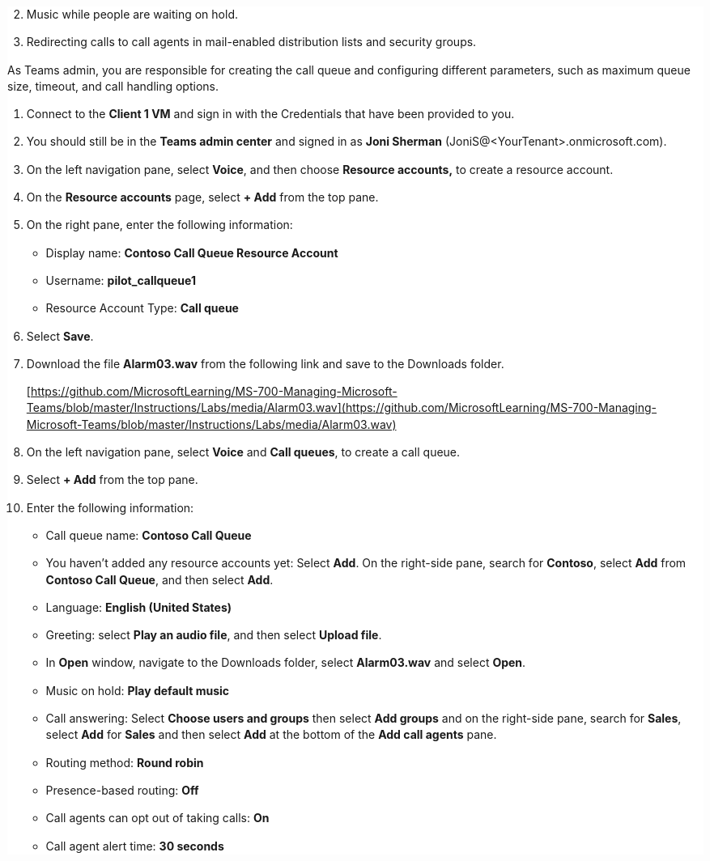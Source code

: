 2. Music while people are waiting on hold.

3. Redirecting calls to call agents in mail-enabled distribution lists and security groups.

As Teams admin, you are responsible for creating the call queue and configuring different parameters, such as maximum queue size, timeout, and call handling options.

1. Connect to the **Client 1 VM** and sign in with the Credentials that have been provided to you.

2. You should still be in the **Teams admin center** and signed in as **Joni Sherman** (JoniS@&lt;YourTenant&gt;.onmicrosoft.com).

3. On the left navigation pane, select **Voice**, and then choose **Resource accounts,** to create a resource account.

4. On the **Resource accounts** page, select **+ Add** from the top pane.

5. On the right pane, enter the following information:

	- Display name: **Contoso Call Queue Resource Account**

	- Username: **pilot_callqueue1**

	- Resource Account Type: **Call queue**

6. Select **Save**.

7. Download the file **Alarm03.wav** from the following link and save to the Downloads folder.

   [https://github.com/MicrosoftLearning/MS-700-Managing-Microsoft-Teams/blob/master/Instructions/Labs/media/Alarm03.wav](https://github.com/MicrosoftLearning/MS-700-Managing-Microsoft-Teams/blob/master/Instructions/Labs/media/Alarm03.wav)

8. On the left navigation pane, select **Voice** and **Call queues**, to create a call queue.

9. Select **+ Add** from the top pane.

10. Enter the following information:

	- Call queue name: **Contoso Call Queue**

	- You haven’t added any resource accounts yet: Select **Add**. On the right-side pane, search for **Contoso**, select **Add** from **Contoso Call Queue**, and then select **Add**.
	
	- Language: **English (United States)**

	- Greeting: select **Play an audio file**, and then select **Upload file**.

	- In **Open** window, navigate to the Downloads folder, select **Alarm03.wav** and select **Open**.

	- Music on hold: **Play default music**

	- Call answering: Select **Choose users and groups** then select **Add groups** and on the right-side pane, search for **Sales**, select **Add** for **Sales** and then select **Add** at the bottom of the **Add call agents** pane.

	- Routing method: **Round robin**

	- Presence-based routing: **Off**

	- Call agents can opt out of taking calls: **On**

	- Call agent alert time: **30 seconds**
